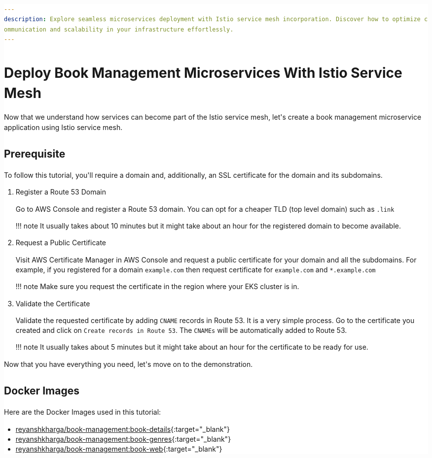 ```yaml
---
description: Explore seamless microservices deployment with Istio service mesh incorporation. Discover how to optimize communication and scalability in your infrastructure effortlessly.
---
```


# Deploy Book Management Microservices With Istio Service Mesh

Now that we understand how services can become part of the Istio service mesh, let's create a book management microservice application using Istio service mesh.

## Prerequisite

To follow this tutorial, you'll require a domain and, additionally, an SSL certificate for the domain and its subdomains.

1. Register a Route 53 Domain

   Go to AWS Console and register a Route 53 domain. You can opt for a cheaper TLD (top level domain) such as `.link`

   !!! note
   It usually takes about 10 minutes but it might take about an hour for the registered domain to become available.

2. Request a Public Certificate

   Visit AWS Certificate Manager in AWS Console and request a public certificate for your domain and all the subdomains. For example, if you registered for a domain `example.com` then request certificate for `example.com` and `*.example.com`

   !!! note
   Make sure you request the certificate in the region where your EKS cluster is in.

3. Validate the Certificate

   Validate the requested certificate by adding `CNAME` records in Route 53. It is a very simple process. Go to the certificate you created and click on `Create records in Route 53`. The `CNAMEs` will be automatically added to Route 53.

   !!! note
   It usually takes about 5 minutes but it might take about an hour for the certificate to be ready for use.

Now that you have everything you need, let's move on to the demonstration.

## Docker Images

Here are the Docker Images used in this tutorial:

- [reyanshkharga/book-management:book-details]{:target="\_blank"}
- [reyanshkharga/book-management:book-genres]{:target="\_blank"}
- [reyanshkharga/book-management:book-web]{:target="\_blank"}


[reyanshkharga/book-management:book-details]: https://hub.docker.com/r/reyanshkharga/book-management/tags
[reyanshkharga/book-management:book-genres]: https://hub.docker.com/r/reyanshkharga/book-management/tags
[reyanshkharga/book-management:book-web]: https://hub.docker.com/r/reyanshkharga/book-management/tags
[mongo:5.0.2]: https://hub.docker.com/_/mongo
[IngressGroup]: https://https://reyanshkharga.github.io/kloudkoncepts/kubernetes-on-eks/ingress/ingress-with-ingressgroup/
[dynamic provisioning]: https://https://reyanshkharga.github.io/kloudkoncepts/kubernetes-on-eks/kubernetes-fundamentals/storage-in-kubernetes/persistent-volume-using-amazon-ebs/dynamic-provisioning-of-pv-using-ebs/
[persistent volume]: https://https://reyanshkharga.github.io/kloudkoncepts/kubernetes-on-eks/kubernetes-fundamentals/storage-in-kubernetes/persistent-volumes/introduction-to-persistent-volumes/
[AWS Load Balancer Controller]: https://https://reyanshkharga.github.io/kloudkoncepts/kubernetes-on-eks/ingress/aws-load-balancer-controller/introduction-to-aws-load-balancer-controller/
[ExternalDNS]: https://https://reyanshkharga.github.io/kloudkoncepts/kubernetes-on-eks/external-dns/introduction-to-external-dns/